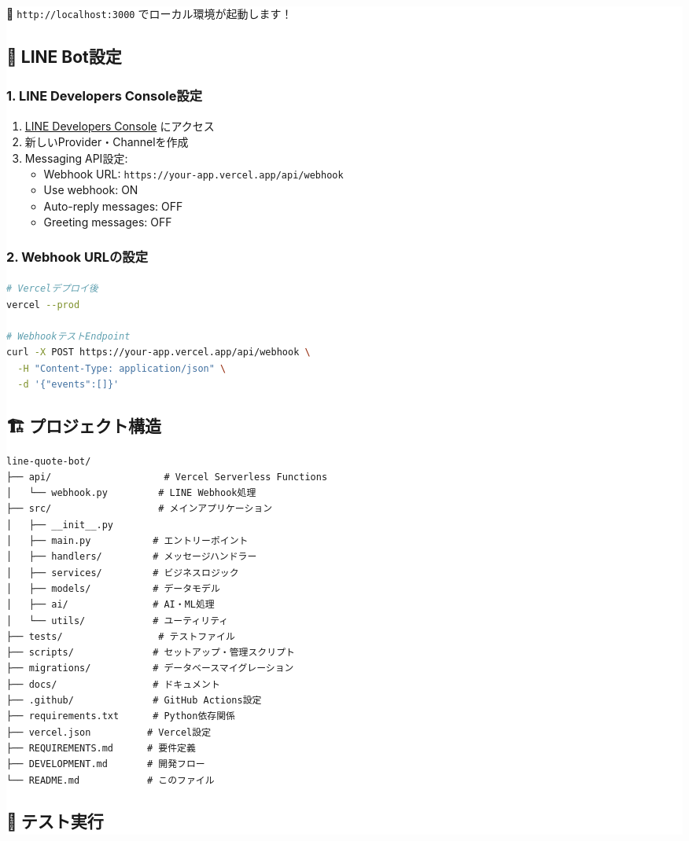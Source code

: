 🎉 `http://localhost:3000` でローカル環境が起動します！

## 📱 LINE Bot設定

### 1. LINE Developers Console設定
1. [LINE Developers Console](https://developers.line.biz/) にアクセス
2. 新しいProvider・Channelを作成
3. Messaging API設定:
   - Webhook URL: `https://your-app.vercel.app/api/webhook`
   - Use webhook: ON
   - Auto-reply messages: OFF
   - Greeting messages: OFF

### 2. Webhook URLの設定
```bash
# Vercelデプロイ後
vercel --prod

# WebhookテストEndpoint
curl -X POST https://your-app.vercel.app/api/webhook \
  -H "Content-Type: application/json" \
  -d '{"events":[]}'
```

## 🏗️ プロジェクト構造

```
line-quote-bot/
├── api/                    # Vercel Serverless Functions
│   └── webhook.py         # LINE Webhook処理
├── src/                   # メインアプリケーション
│   ├── __init__.py
│   ├── main.py           # エントリーポイント
│   ├── handlers/         # メッセージハンドラー
│   ├── services/         # ビジネスロジック
│   ├── models/           # データモデル
│   ├── ai/               # AI・ML処理
│   └── utils/            # ユーティリティ
├── tests/                 # テストファイル
├── scripts/              # セットアップ・管理スクリプト
├── migrations/           # データベースマイグレーション
├── docs/                 # ドキュメント
├── .github/              # GitHub Actions設定
├── requirements.txt      # Python依存関係
├── vercel.json          # Vercel設定
├── REQUIREMENTS.md      # 要件定義
├── DEVELOPMENT.md       # 開発フロー
└── README.md            # このファイル
```

## 🧪 テスト実行

